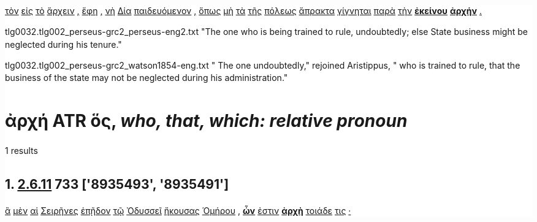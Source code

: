 [τὸν](https://atlas-test.fly.dev/morphology/lemmas/?lang=grc&q=ὁ "ὁ l-s---ma- the") [εἰς](https://atlas-test.fly.dev/morphology/lemmas/?lang=grc&q=εἰς "εἰς r-------- into, to c. acc.") [τὸ](https://atlas-test.fly.dev/morphology/lemmas/?lang=grc&q=ὁ "ὁ l-s---na- the") [ἄρχειν](https://atlas-test.fly.dev/morphology/lemmas/?lang=grc&q=ἄρχω "ἄρχω v--pna--- (to be first) to rule, to begin") [,](https://atlas-test.fly.dev/morphology/lemmas/?lang=grc&q=, ", u-------- NoDef") [ἔφη](https://atlas-test.fly.dev/morphology/lemmas/?lang=grc&q=φημί "φημί v3siia--- to say, to claim") [,](https://atlas-test.fly.dev/morphology/lemmas/?lang=grc&q=, ", u-------- NoDef") [νὴ](https://atlas-test.fly.dev/morphology/lemmas/?lang=grc&q=νή "νή r-------- (yes) by..") [Δία](https://atlas-test.fly.dev/morphology/lemmas/?lang=grc&q=Ζεύς "Ζεύς n-s---ma- Zeus") [παιδευόμενον](https://atlas-test.fly.dev/morphology/lemmas/?lang=grc&q=παιδεύω "παιδεύω v-sppema- to bring up") [,](https://atlas-test.fly.dev/morphology/lemmas/?lang=grc&q=, ", u-------- NoDef") [ὅπως](https://atlas-test.fly.dev/morphology/lemmas/?lang=grc&q=ὅπως "ὅπως c-------- how, that, in order that, as") [μὴ](https://atlas-test.fly.dev/morphology/lemmas/?lang=grc&q=μή "μή d-------- not") [τὰ](https://atlas-test.fly.dev/morphology/lemmas/?lang=grc&q=ὁ "ὁ l-p---na- the") [τῆς](https://atlas-test.fly.dev/morphology/lemmas/?lang=grc&q=ὁ "ὁ l-s---fg- the") [πόλεως](https://atlas-test.fly.dev/morphology/lemmas/?lang=grc&q=πόλις "πόλις n-s---fg- a city") [ἄπρακτα](https://atlas-test.fly.dev/morphology/lemmas/?lang=grc&q=ἄπρακτος "ἄπρακτος a-p---nn- doing nothing, ineffectual, unprofitable") [γίγνηται](https://atlas-test.fly.dev/morphology/lemmas/?lang=grc&q=γίγνομαι "γίγνομαι v3spse--- become, be born") [παρὰ](https://atlas-test.fly.dev/morphology/lemmas/?lang=grc&q=παρά "παρά r-------- from the side of, c. gen., beside, alongside of, c. dat., to the side of, motion alongside of, c. acc.") [τὴν](https://atlas-test.fly.dev/morphology/lemmas/?lang=grc&q=ὁ "ὁ l-s---fa- the") **[ἐκείνου](https://atlas-test.fly.dev/morphology/lemmas/?lang=grc&q=ἐκεῖνος "ἐκεῖνος a-s---mg- that over there, that")** **[ἀρχήν](https://atlas-test.fly.dev/morphology/lemmas/?lang=grc&q=ἀρχή "ἀρχή n-s---fa- a beginning, rule, office, empire")** [.](https://atlas-test.fly.dev/morphology/lemmas/?lang=grc&q=. ". u-------- NoDef") 


tlg0032.tlg002_perseus-grc2_perseus-eng2.txt "The one who is being trained to rule, undoubtedly; else State business might be neglected during his tenure." 

tlg0032.tlg002_perseus-grc2_watson1854-eng.txt " The one undoubtedly," rejoined Aristippus, " who is trained to rule, that the business of the state may not be neglected during his administration." 

# ἀρχή ATR ὅς, *who, that, which: relative pronoun*
1 results
## 1. [2.6.11](https://beyond-translation.perseus.org/reader/urn:cts:greekLit:tlg0032.002.perseus-grc2:2.6.11?mode=syntax-trees) 733 ['8935493', '8935491']
[ἃ](https://atlas-test.fly.dev/morphology/lemmas/?lang=grc&q=ὅς "ὅς p-p---na- who, that, which: relative pronoun") [μὲν](https://atlas-test.fly.dev/morphology/lemmas/?lang=grc&q=μέν "μέν d-------- on the one hand, on the other hand") [αἱ](https://atlas-test.fly.dev/morphology/lemmas/?lang=grc&q=ὁ "ὁ l-p---fn- the") [Σειρῆνες](https://atlas-test.fly.dev/morphology/lemmas/?lang=grc&q=Σειρήν "Σειρήν n-p---fn- a Siren") [ἐπῇδον](https://atlas-test.fly.dev/morphology/lemmas/?lang=grc&q=ἐπαείδω "ἐπαείδω v3piia--- to sing to, to sing incantations, to soothe by singing") [τῷ](https://atlas-test.fly.dev/morphology/lemmas/?lang=grc&q=ὁ "ὁ l-s---md- the") [Ὀδυσσεῖ](https://atlas-test.fly.dev/morphology/lemmas/?lang=grc&q=Ὀδυσσεύς "Ὀδυσσεύς n-s---md- Odysseus") [ἤκουσας](https://atlas-test.fly.dev/morphology/lemmas/?lang=grc&q=ἀκούω "ἀκούω v2saia--- to hear") [Ὁμήρου](https://atlas-test.fly.dev/morphology/lemmas/?lang=grc&q=Ὅμηρος "Ὅμηρος n-s---mg- Homer") [,](https://atlas-test.fly.dev/morphology/lemmas/?lang=grc&q=, ", u-------- NoDef") **[ὧν](https://atlas-test.fly.dev/morphology/lemmas/?lang=grc&q=ὅς "ὅς p-p---mg- who, that, which: relative pronoun")** [ἐστιν](https://atlas-test.fly.dev/morphology/lemmas/?lang=grc&q=εἰμί "εἰμί v3spia--- to be") **[ἀρχὴ](https://atlas-test.fly.dev/morphology/lemmas/?lang=grc&q=ἀρχή "ἀρχή n-s---fn- a beginning, rule, office, empire")** [τοιάδε](https://atlas-test.fly.dev/morphology/lemmas/?lang=grc&q=τοιόσδε "τοιόσδε a-s---fn- such a") [τις](https://atlas-test.fly.dev/morphology/lemmas/?lang=grc&q=τις "τις a-s---cn- any one, any thing, some one, some thing") [·](https://atlas-test.fly.dev/morphology/lemmas/?lang=grc&q=· "· u-------- NoDef") 

